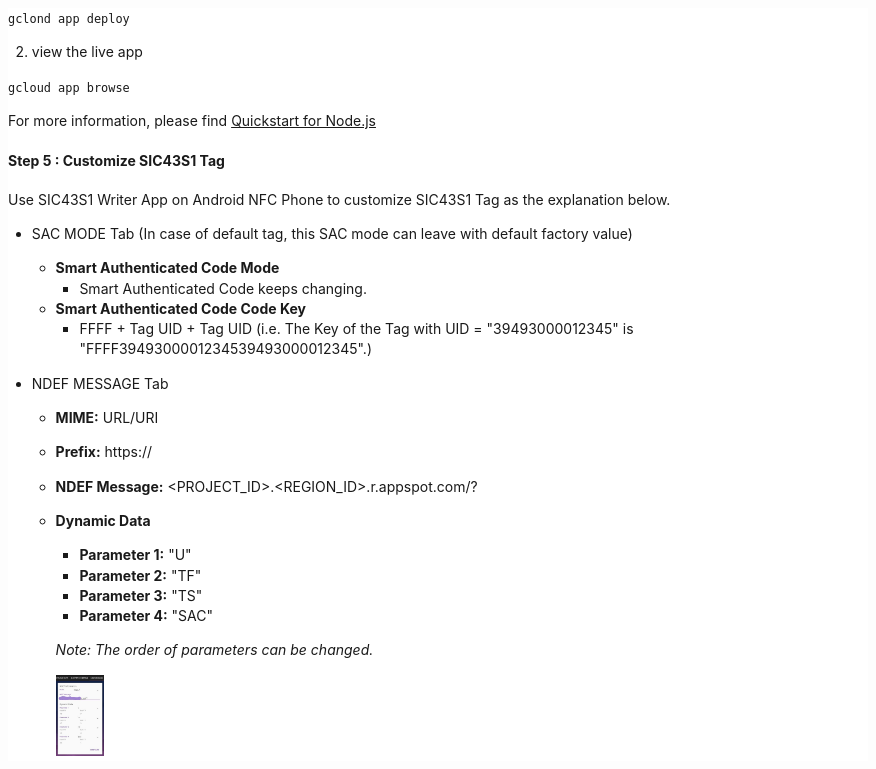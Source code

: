 ```
gclond app deploy
```

2. view the live app

```
gcloud app browse
```

For more information, please find [Quickstart for Node.js](https://cloud.google.com/appengine/docs/standard/nodejs/quickstart#cloud-shell_1)

#### Step 5 : Customize SIC43S1 Tag
Use SIC43S1 Writer App on Android NFC Phone to customize SIC43S1 Tag as the explanation below.
* SAC MODE Tab (In case of default tag, this SAC mode can leave with default factory value)
  * **Smart Authenticated Code Mode**
    * Smart Authenticated Code keeps changing.
  * **Smart Authenticated Code Code Key**
    * FFFF + Tag UID + Tag UID (i.e. The Key of the Tag with UID = "39493000012345" is "FFFF3949300001234539493000012345".)

* NDEF MESSAGE Tab
  * **MIME:** URL/URI
  * **Prefix:** https://
  * **NDEF Message:** <PROJECT_ID>.<REGION_ID>.r.appspot.com/?
  * **Dynamic Data**
    * **Parameter 1:** "U"
    * **Parameter 2:** "TF"
    * **Parameter 3:** "TS"
    * **Parameter 4:** "SAC"
    
    <em>Note: The order of parameters can be changed.</em> 
    
    <img src="/assets/images/SIC43S1%20Writer_NDEF_Setting.jpg" width="48"> 
